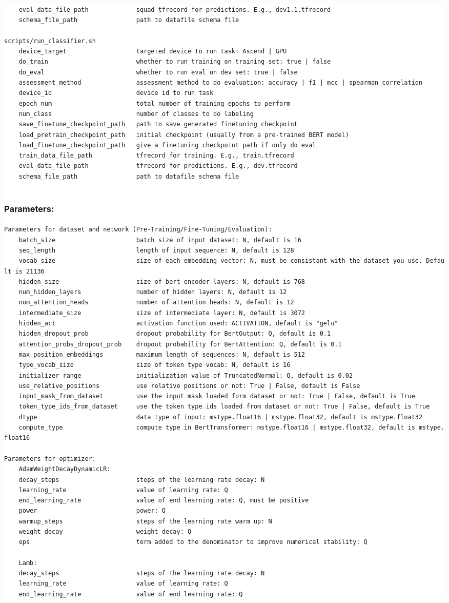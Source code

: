 ```
    eval_data_file_path             squad tfrecord for predictions. E.g., dev1.1.tfrecord
    schema_file_path                path to datafile schema file

scripts/run_classifier.sh
    device_target                   targeted device to run task: Ascend | GPU
    do_train                        whether to run training on training set: true | false
    do_eval                         whether to run eval on dev set: true | false
    assessment_method               assessment method to do evaluation: accuracy | f1 | mcc | spearman_correlation
    device_id                       device id to run task
    epoch_num                       total number of training epochs to perform
    num_class                       number of classes to do labeling
    save_finetune_checkpoint_path   path to save generated finetuning checkpoint
    load_pretrain_checkpoint_path   initial checkpoint (usually from a pre-trained BERT model)
    load_finetune_checkpoint_path   give a finetuning checkpoint path if only do eval
    train_data_file_path            tfrecord for training. E.g., train.tfrecord
    eval_data_file_path             tfrecord for predictions. E.g., dev.tfrecord
    schema_file_path                path to datafile schema file


```

### Parameters:
```
Parameters for dataset and network (Pre-Training/Fine-Tuning/Evaluation):
    batch_size                      batch size of input dataset: N, default is 16
    seq_length                      length of input sequence: N, default is 128
    vocab_size                      size of each embedding vector: N, must be consistant with the dataset you use. Default is 21136
    hidden_size                     size of bert encoder layers: N, default is 768
    num_hidden_layers               number of hidden layers: N, default is 12
    num_attention_heads             number of attention heads: N, default is 12
    intermediate_size               size of intermediate layer: N, default is 3072
    hidden_act                      activation function used: ACTIVATION, default is "gelu"
    hidden_dropout_prob             dropout probability for BertOutput: Q, default is 0.1
    attention_probs_dropout_prob    dropout probability for BertAttention: Q, default is 0.1
    max_position_embeddings         maximum length of sequences: N, default is 512
    type_vocab_size                 size of token type vocab: N, default is 16
    initializer_range               initialization value of TruncatedNormal: Q, default is 0.02
    use_relative_positions          use relative positions or not: True | False, default is False
    input_mask_from_dataset         use the input mask loaded form dataset or not: True | False, default is True
    token_type_ids_from_dataset     use the token type ids loaded from dataset or not: True | False, default is True
    dtype                           data type of input: mstype.float16 | mstype.float32, default is mstype.float32
    compute_type                    compute type in BertTransformer: mstype.float16 | mstype.float32, default is mstype.float16

Parameters for optimizer:
    AdamWeightDecayDynamicLR:
    decay_steps                     steps of the learning rate decay: N
    learning_rate                   value of learning rate: Q
    end_learning_rate               value of end learning rate: Q, must be positive
    power                           power: Q
    warmup_steps                    steps of the learning rate warm up: N
    weight_decay                    weight decay: Q
    eps                             term added to the denominator to improve numerical stability: Q

    Lamb:
    decay_steps                     steps of the learning rate decay: N
    learning_rate                   value of learning rate: Q
    end_learning_rate               value of end learning rate: Q
```